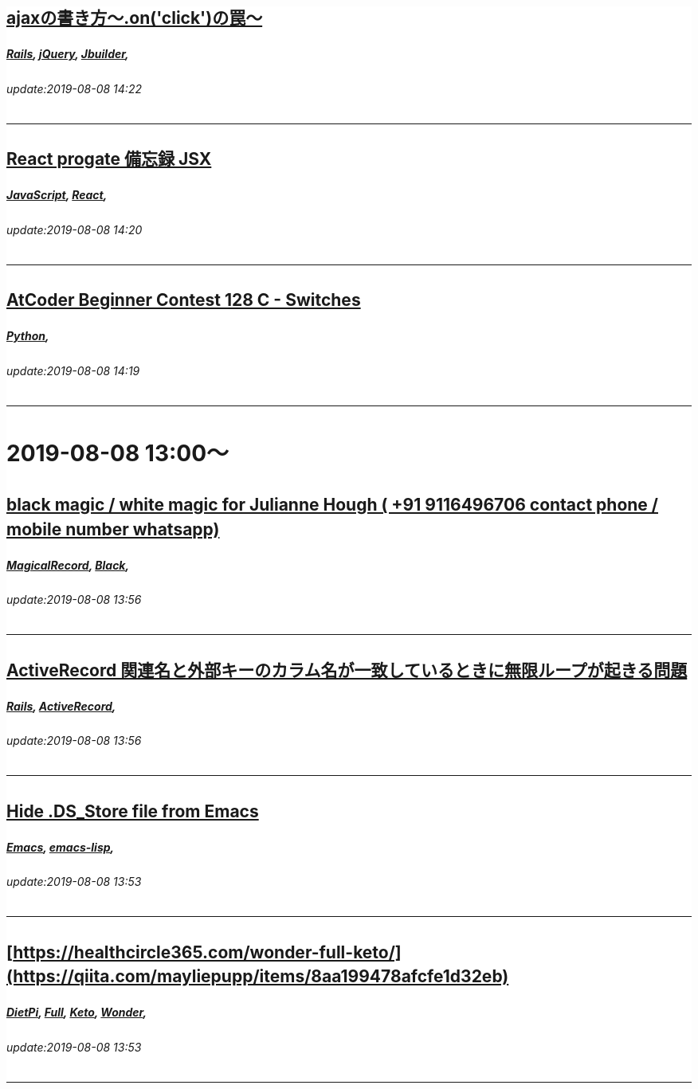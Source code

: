 ## [ajaxの書き方〜.on('click')の罠〜](https://qiita.com/fumitrial8/items/73cfea47b88569151803)
##### [Rails](https://qiita.com/tags/Rails), [jQuery](https://qiita.com/tags/jQuery), [Jbuilder](https://qiita.com/tags/Jbuilder), 
###### update:2019-08-08 14:22
---
## [React progate 備忘録 JSX](https://qiita.com/masal9pse/items/248ed4939c7728a2fee9)
##### [JavaScript](https://qiita.com/tags/JavaScript), [React](https://qiita.com/tags/React), 
###### update:2019-08-08 14:20
---
## [AtCoder Beginner Contest 128 C - Switches](https://qiita.com/ophhdn/items/1822b2c7fee6d5bf790e)
##### [Python](https://qiita.com/tags/Python), 
###### update:2019-08-08 14:19
---




# 2019-08-08 13:00～
## [black magic / white magic for Julianne Hough ( +91 9116496706 contact phone / mobile number  whatsapp)](https://qiita.com/spellmaster011/items/d743eb42118f8109a331)
##### [MagicalRecord](https://qiita.com/tags/MagicalRecord), [Black](https://qiita.com/tags/Black), 
###### update:2019-08-08 13:56
---
## [ActiveRecord 関連名と外部キーのカラム名が一致しているときに無限ループが起きる問題](https://qiita.com/k5trismegistus/items/c7d18862191e03274180)
##### [Rails](https://qiita.com/tags/Rails), [ActiveRecord](https://qiita.com/tags/ActiveRecord), 
###### update:2019-08-08 13:56
---
## [Hide .DS_Store file from Emacs](https://qiita.com/minoruGH/items/1cd242184102ae46031d)
##### [Emacs](https://qiita.com/tags/Emacs), [emacs-lisp](https://qiita.com/tags/emacs-lisp), 
###### update:2019-08-08 13:53
---
## [https://healthcircle365.com/wonder-full-keto/](https://qiita.com/mayliepupp/items/8aa199478afcfe1d32eb)
##### [DietPi](https://qiita.com/tags/DietPi), [Full](https://qiita.com/tags/Full), [Keto](https://qiita.com/tags/Keto), [Wonder](https://qiita.com/tags/Wonder), 
###### update:2019-08-08 13:53
---